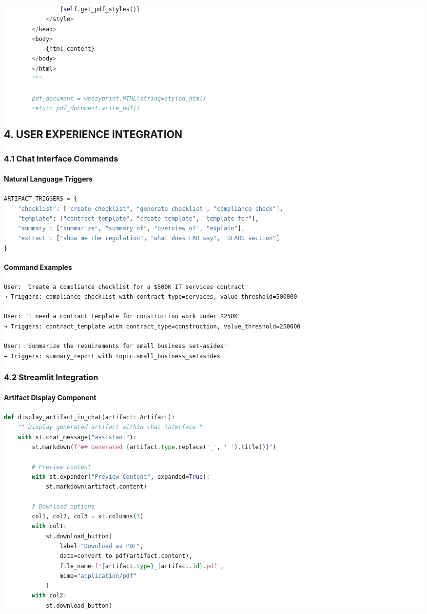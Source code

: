 ```python
                {self.get_pdf_styles()}
            </style>
        </head>
        <body>
            {html_content}
        </body>
        </html>
        """
        
        pdf_document = weasyprint.HTML(string=styled_html)
        return pdf_document.write_pdf()
```

## 4. USER EXPERIENCE INTEGRATION

### 4.1 Chat Interface Commands

#### Natural Language Triggers
```python
ARTIFACT_TRIGGERS = {
    "checklist": ["create checklist", "generate checklist", "compliance check"],
    "template": ["contract template", "create template", "template for"],
    "summary": ["summarize", "summary of", "overview of", "explain"],
    "extract": ["show me the regulation", "what does FAR say", "DFARS section"]
}
```

#### Command Examples
```
User: "Create a compliance checklist for a $500K IT services contract"
→ Triggers: compliance_checklist with contract_type=services, value_threshold=500000

User: "I need a contract template for construction work under $250K"
→ Triggers: contract_template with contract_type=construction, value_threshold=250000

User: "Summarize the requirements for small business set-asides"
→ Triggers: summary_report with topic=small_business_setasides
```

### 4.2 Streamlit Integration

#### Artifact Display Component
```python
def display_artifact_in_chat(artifact: Artifact):
    """Display generated artifact within chat interface"""
    with st.chat_message("assistant"):
        st.markdown(f"## Generated {artifact.type.replace('_', ' ').title()}")
        
        # Preview content
        with st.expander("Preview Content", expanded=True):
            st.markdown(artifact.content)
        
        # Download options
        col1, col2, col3 = st.columns(3)
        with col1:
            st.download_button(
                label="Download as PDF",
                data=convert_to_pdf(artifact.content),
                file_name=f"{artifact.type}_{artifact.id}.pdf",
                mime="application/pdf"
            )
        with col2:
            st.download_button(
```
